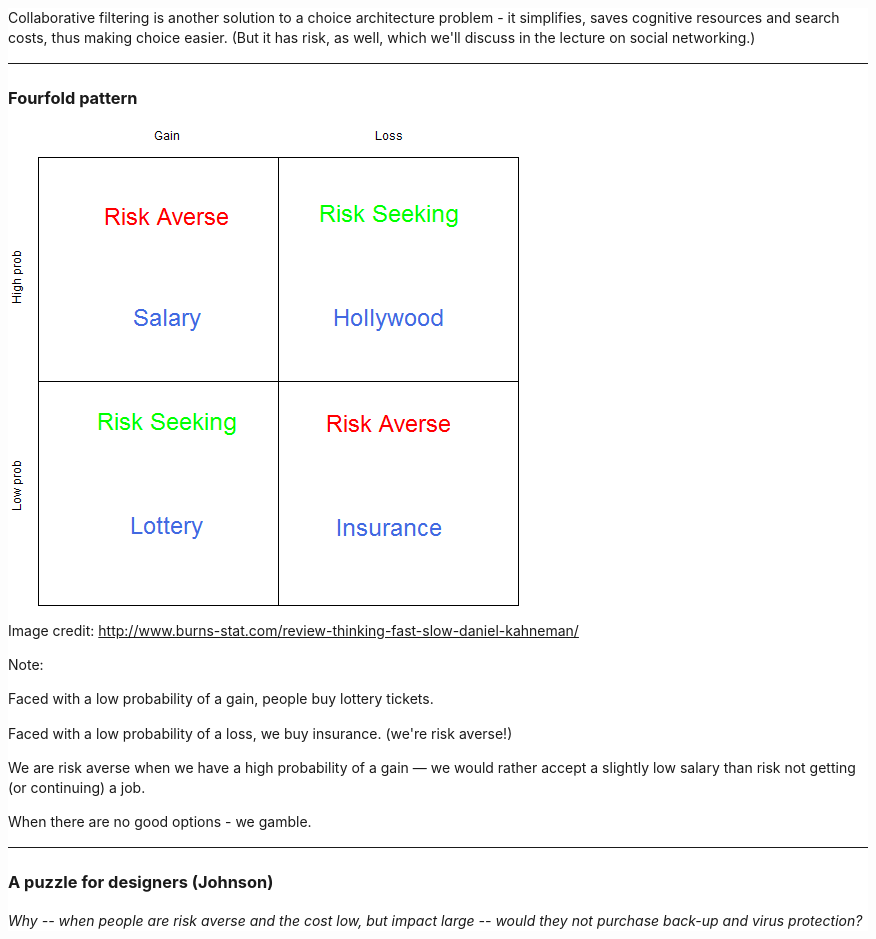 Collaborative filtering is another solution to a choice architecture problem - it simplifies, saves cognitive resources and search costs, thus making choice easier. (But it has risk, as well, which we'll discuss in the lecture on social networking.)

---

### Fourfold pattern

<img src="images/fourfold.png" align="center" width=“60%” height=“60%”>

Image credit: http://www.burns-stat.com/review-thinking-fast-slow-daniel-kahneman/

Note:

Faced with a low probability of a gain, people buy lottery tickets.

Faced with a low probability of a loss, we buy insurance. (we're risk averse!)

We are risk averse when we have a high probability of a gain — we would rather accept a slightly low salary than risk not getting (or continuing) a job.

When there are no good options - we gamble.

---

### A puzzle for designers (Johnson)

*Why -- when people are risk averse and the cost low, but impact large -- would they not purchase back-up and virus protection?*
